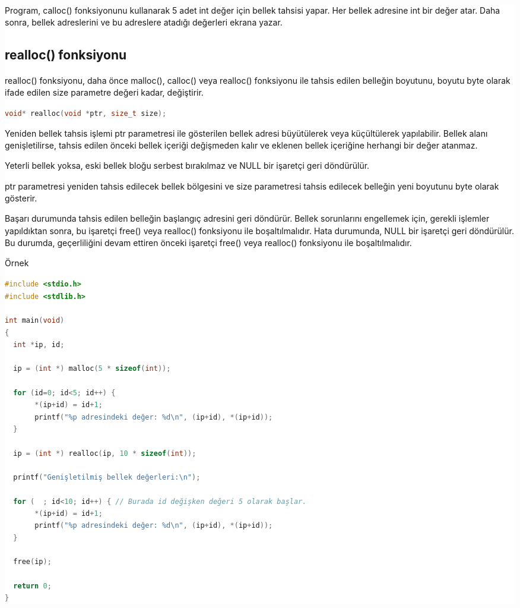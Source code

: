 Program, calloc() fonksiyonunu kullanarak 5 adet int değer için bellek tahsisi yapar. Her bellek adresine int bir değer atar. Daha sonra, bellek adreslerini ve bu adreslere atadığı değerleri ekrana yazar.

## realloc() fonksiyonu

realloc() fonksiyonu, daha önce malloc(), calloc() veya realloc() fonksiyonu ile tahsis edilen belleğin boyutunu, boyutu byte olarak ifade edilen size parametre değeri kadar, değiştirir.

```c
void* realloc(void *ptr, size_t size);
```

Yeniden bellek tahsis işlemi ptr parametresi ile gösterilen bellek adresi büyütülerek veya küçültülerek yapılabilir. Bellek alanı genişletilirse, tahsis edilen önceki bellek içeriği değişmeden kalır ve eklenen bellek içeriğine herhangi bir değer atanmaz.

Yeterli bellek yoksa, eski bellek bloğu serbest bırakılmaz ve NULL bir işaretçi geri döndürülür.

ptr parametresi yeniden tahsis edilecek bellek bölgesini ve size parametresi tahsis edilecek belleğin yeni boyutunu byte olarak gösterir.

Başarı durumunda tahsis edilen belleğin başlangıç adresini geri döndürür. Bellek sorunlarını engellemek için, gerekli işlemler yapıldıktan sonra, bu işaretçi free() veya realloc() fonksiyonu ile boşaltılmalıdır. Hata durumunda, NULL bir işaretçi geri döndürülür. Bu durumda, geçerliliğini devam ettiren önceki işaretçi free() veya realloc() fonksiyonu ile boşaltılmalıdır.

Örnek

```c
#include <stdio.h>
#include <stdlib.h>

int main(void)
{
  int *ip, id;

  ip = (int *) malloc(5 * sizeof(int));

  for (id=0; id<5; id++) {
       *(ip+id) = id+1;
       printf("%p adresindeki değer: %d\n", (ip+id), *(ip+id));
  }

  ip = (int *) realloc(ip, 10 * sizeof(int));

  printf("Genişletilmiş bellek değerleri:\n");

  for (  ; id<10; id++) { // Burada id değişken değeri 5 olarak başlar.
       *(ip+id) = id+1;
       printf("%p adresindeki değer: %d\n", (ip+id), *(ip+id));
  }

  free(ip);

  return 0;
}


```
